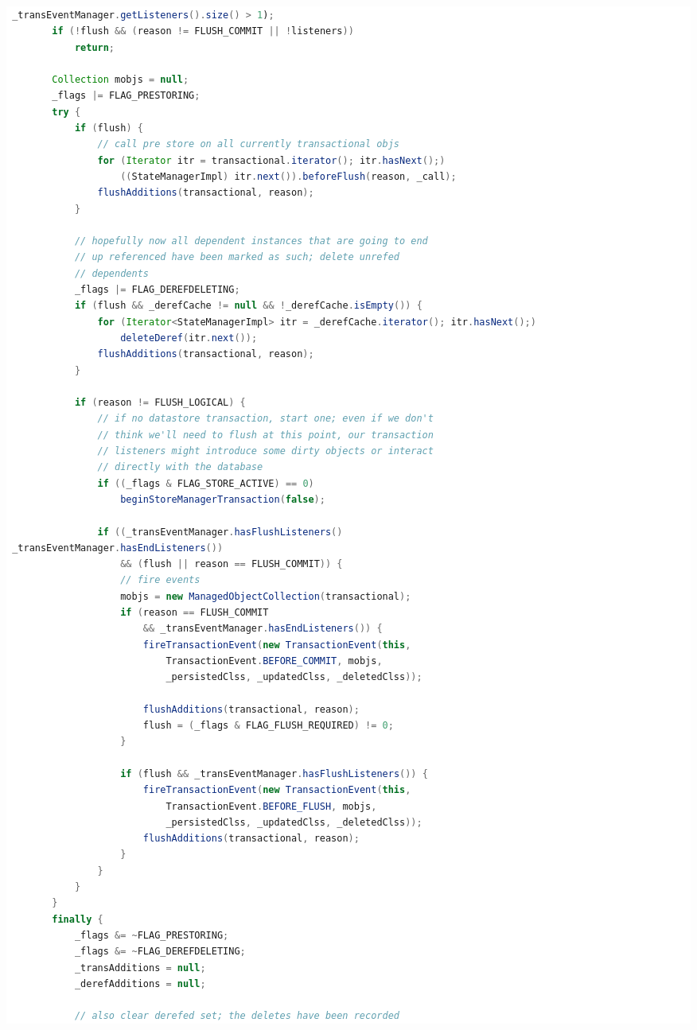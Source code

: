 ```java
 _transEventManager.getListeners().size() > 1);
        if (!flush && (reason != FLUSH_COMMIT || !listeners))
            return;

        Collection mobjs = null;
        _flags |= FLAG_PRESTORING;
        try {
            if (flush) {
                // call pre store on all currently transactional objs
                for (Iterator itr = transactional.iterator(); itr.hasNext();)
                    ((StateManagerImpl) itr.next()).beforeFlush(reason, _call);
                flushAdditions(transactional, reason);
            }

            // hopefully now all dependent instances that are going to end
            // up referenced have been marked as such; delete unrefed
            // dependents
            _flags |= FLAG_DEREFDELETING;
            if (flush && _derefCache != null && !_derefCache.isEmpty()) {
                for (Iterator<StateManagerImpl> itr = _derefCache.iterator(); itr.hasNext();)
                    deleteDeref(itr.next());
                flushAdditions(transactional, reason);
            }

            if (reason != FLUSH_LOGICAL) {
                // if no datastore transaction, start one; even if we don't
                // think we'll need to flush at this point, our transaction
                // listeners might introduce some dirty objects or interact
                // directly with the database
                if ((_flags & FLAG_STORE_ACTIVE) == 0)
                    beginStoreManagerTransaction(false);

                if ((_transEventManager.hasFlushListeners()
 _transEventManager.hasEndListeners())
                    && (flush || reason == FLUSH_COMMIT)) {
                    // fire events
                    mobjs = new ManagedObjectCollection(transactional);
                    if (reason == FLUSH_COMMIT
                        && _transEventManager.hasEndListeners()) {
                        fireTransactionEvent(new TransactionEvent(this, 
                            TransactionEvent.BEFORE_COMMIT, mobjs,
                            _persistedClss, _updatedClss, _deletedClss));

                        flushAdditions(transactional, reason);
                        flush = (_flags & FLAG_FLUSH_REQUIRED) != 0;
                    }

                    if (flush && _transEventManager.hasFlushListeners()) {
                        fireTransactionEvent(new TransactionEvent(this, 
                            TransactionEvent.BEFORE_FLUSH, mobjs,
                            _persistedClss, _updatedClss, _deletedClss));
                        flushAdditions(transactional, reason);
                    }
                }
            }
        }
        finally {
            _flags &= ~FLAG_PRESTORING;
            _flags &= ~FLAG_DEREFDELETING;
            _transAdditions = null;
            _derefAdditions = null;

            // also clear derefed set; the deletes have been recorded
```